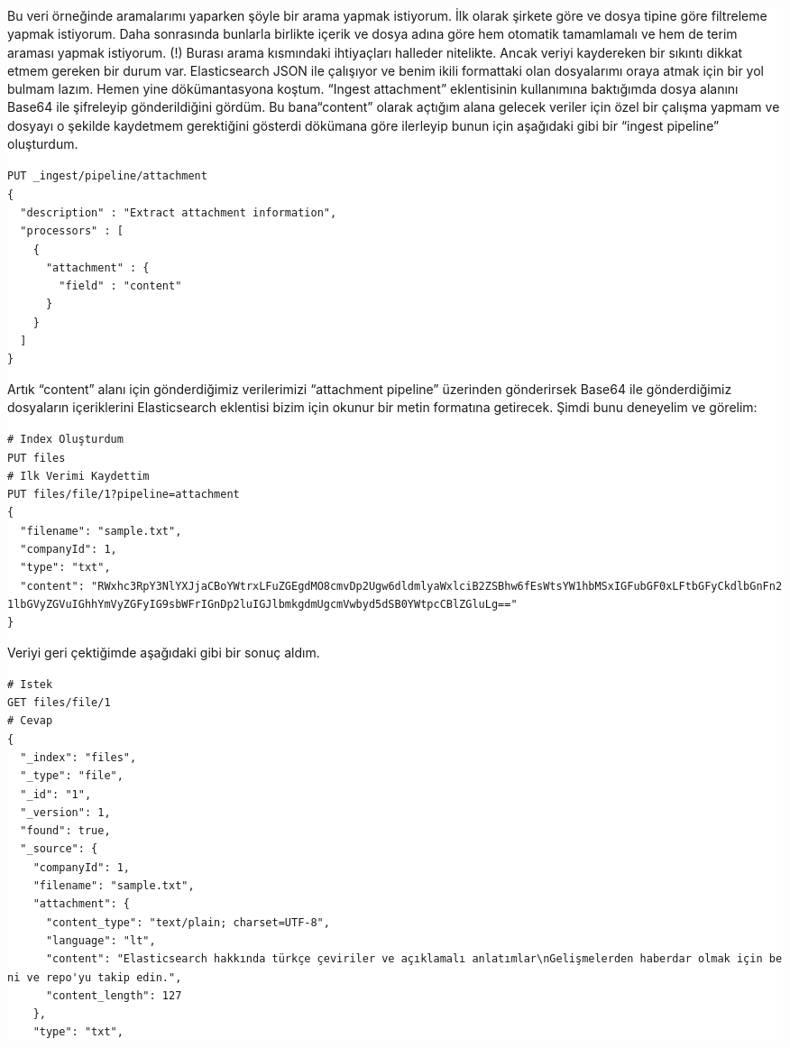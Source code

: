 Bu veri örneğinde aramalarımı yaparken şöyle bir arama yapmak istiyorum. İlk olarak şirkete göre ve dosya tipine göre filtreleme yapmak istiyorum. Daha sonrasında bunlarla birlikte içerik ve dosya adına göre hem otomatik tamamlamalı ve hem de terim araması yapmak istiyorum. (!) Burası arama kısmındaki ihtiyaçları halleder nitelikte. Ancak veriyi kaydereken bir sıkıntı dikkat etmem gereken bir durum var. Elasticsearch JSON ile çalışıyor ve benim ikili formattaki olan dosyalarımı oraya atmak için bir yol bulmam lazım. Hemen yine dökümantasyona koştum. “Ingest attachment” eklentisinin kullanımına baktığımda dosya alanını Base64 ile şifreleyip gönderildiğini gördüm. Bu bana“content” olarak açtığım alana gelecek veriler için özel bir çalışma yapmam ve dosyayı o şekilde kaydetmem gerektiğini gösterdi dökümana göre ilerleyip bunun için aşağıdaki gibi bir “ingest pipeline” oluşturdum.

```
PUT _ingest/pipeline/attachment
{
  "description" : "Extract attachment information",
  "processors" : [
    {
      "attachment" : {
        "field" : "content"
      }
    }
  ]
}
```
Artık “content” alanı için gönderdiğimiz verilerimizi “attachment pipeline” üzerinden gönderirsek Base64 ile gönderdiğimiz dosyaların içeriklerini Elasticsearch eklentisi bizim için okunur bir metin formatına getirecek. Şimdi bunu deneyelim ve görelim:

```
# Index Oluşturdum
PUT files
# Ilk Verimi Kaydettim
PUT files/file/1?pipeline=attachment
{
  "filename": "sample.txt",
  "companyId": 1,
  "type": "txt",
  "content": "RWxhc3RpY3NlYXJjaCBoYWtrxLFuZGEgdMO8cmvDp2Ugw6dldmlyaWxlciB2ZSBhw6fEsWtsYW1hbMSxIGFubGF0xLFtbGFyCkdlbGnFn21lbGVyZGVuIGhhYmVyZGFyIG9sbWFrIGnDp2luIGJlbmkgdmUgcmVwbyd5dSB0YWtpcCBlZGluLg=="
}
```

Veriyi geri çektiğimde aşağıdaki gibi bir sonuç aldım.

```
# Istek
GET files/file/1
# Cevap
{
  "_index": "files",
  "_type": "file",
  "_id": "1",
  "_version": 1,
  "found": true,
  "_source": {
    "companyId": 1,
    "filename": "sample.txt",
    "attachment": {
      "content_type": "text/plain; charset=UTF-8",
      "language": "lt",
      "content": "Elasticsearch hakkında türkçe çeviriler ve açıklamalı anlatımlar\nGelişmelerden haberdar olmak için beni ve repo'yu takip edin.",
      "content_length": 127
    },
    "type": "txt",
```